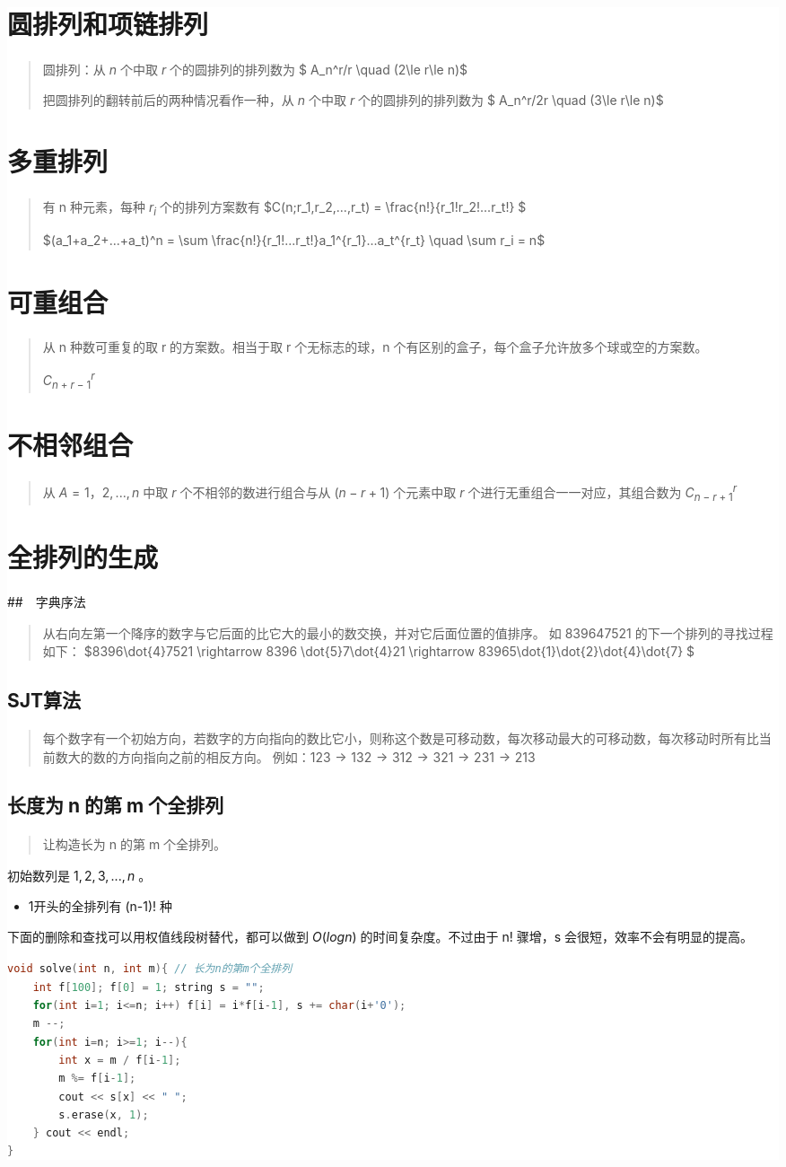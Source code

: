 # 圆排列和项链排列

> 圆排列：从 $n$ 个中取 $r$ 个的圆排列的排列数为 $ A_n^r/r \quad (2\le r\le n)$ 
>
> 把圆排列的翻转前后的两种情况看作一种，从 $n$ 个中取 $r$ 个的圆排列的排列数为 $ A_n^r/2r \quad (3\le r\le n)$ 

# 多重排列

> 有 n 种元素，每种 $r_i$ 个的排列方案数有 $C(n;r_1,r_2,...,r_t) = \frac{n!}{r_1!r_2!...r_t!} $
>
> $(a_1+a_2+...+a_t)^n = \sum \frac{n!}{r_1!...r_t!}a_1^{r_1}...a_t^{r_t} \quad \sum r_i = n$

# 可重组合

> 从 n 种数可重复的取 r 的方案数。相当于取 r 个无标志的球，n 个有区别的盒子，每个盒子允许放多个球或空的方案数。
>
> $C_{n+r-1}^{r}$ 

# 不相邻组合

> 从 $A={1，2,...,n}$ 中取 $r$ 个不相邻的数进行组合与从 $(n-r+1)$ 个元素中取 $r$ 个进行无重组合一一对应，其组合数为 $C_{n-r+1}^{r}$ 

# 全排列的生成

##　字典序法

> 从右向左第一个降序的数字与它后面的比它大的最小的数交换，并对它后面位置的值排序。
> 如 $839647521$ 的下一个排列的寻找过程如下：
> $8396\dot{4}7521 \rightarrow 8396 \dot{5}7\dot{4}21 \rightarrow 83965\dot{1}\dot{2}\dot{4}\dot{7} $ 

## SJT算法

> 每个数字有一个初始方向，若数字的方向指向的数比它小，则称这个数是可移动数，每次移动最大的可移动数，每次移动时所有比当前数大的数的方向指向之前的相反方向。
> 例如：$123  \rightarrow 132 \rightarrow 312 \rightarrow 321 \rightarrow 231 \rightarrow 213$

## 长度为 n 的第 m 个全排列

>让构造长为 n 的第 m 个全排列。

初始数列是 $1,2,3,...,n$ 。

- 1开头的全排列有 (n-1)! 种



下面的删除和查找可以用权值线段树替代，都可以做到 $O(logn)$ 的时间复杂度。不过由于 n! 骤增，s 会很短，效率不会有明显的提高。

```c++
void solve(int n, int m){ // 长为n的第m个全排列
    int f[100]; f[0] = 1; string s = "";
    for(int i=1; i<=n; i++) f[i] = i*f[i-1], s += char(i+'0');
    m --;
    for(int i=n; i>=1; i--){
        int x = m / f[i-1];
        m %= f[i-1];
        cout << s[x] << " ";
        s.erase(x, 1);
    } cout << endl;
}
```
